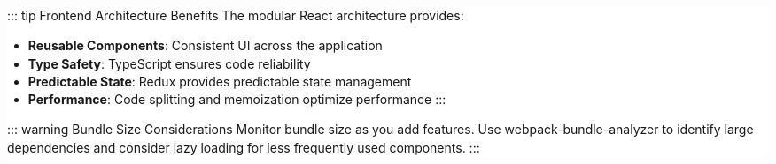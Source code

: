 ::: tip Frontend Architecture Benefits
The modular React architecture provides:
- **Reusable Components**: Consistent UI across the application
- **Type Safety**: TypeScript ensures code reliability  
- **Predictable State**: Redux provides predictable state management
- **Performance**: Code splitting and memoization optimize performance
:::

::: warning Bundle Size Considerations
Monitor bundle size as you add features. Use webpack-bundle-analyzer to identify large dependencies and consider lazy loading for less frequently used components.
:::